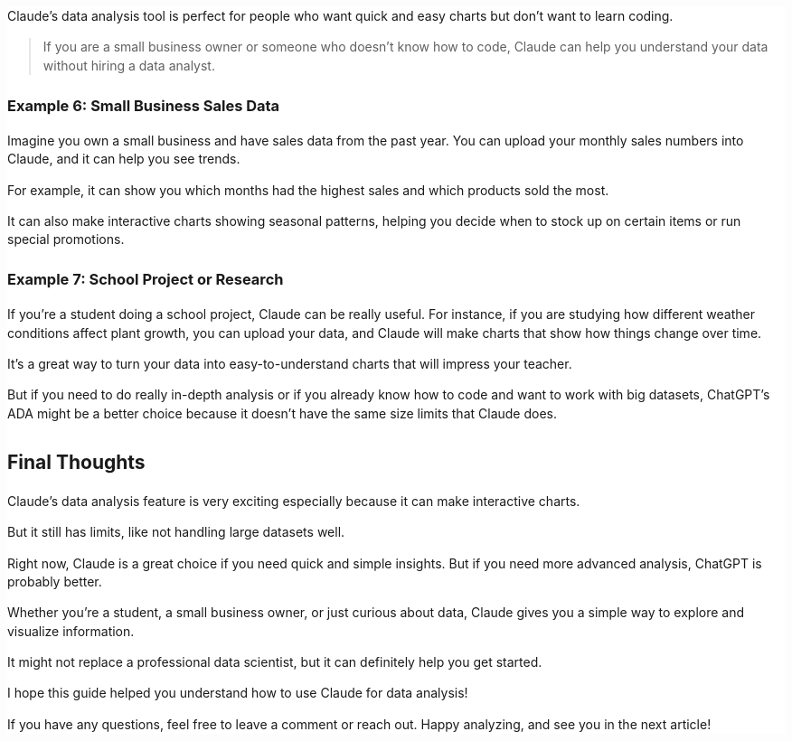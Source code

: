Claude’s data analysis tool is perfect for people who want quick and easy charts but don’t want to learn coding.


> If you are a small business owner or someone who doesn’t know how to code, Claude can help you understand your data without hiring a data analyst.


### Example 6: Small Business Sales Data

Imagine you own a small business and have sales data from the past year. You can upload your monthly sales numbers into Claude, and it can help you see trends.

For example, it can show you which months had the highest sales and which products sold the most.

It can also make interactive charts showing seasonal patterns, helping you decide when to stock up on certain items or run special promotions.


### Example 7: School Project or Research

If you’re a student doing a school project, Claude can be really useful. For instance, if you are studying how different weather conditions affect plant growth, you can upload your data, and Claude will make charts that show how things change over time.

It’s a great way to turn your data into easy\-to\-understand charts that will impress your teacher.

But if you need to do really in\-depth analysis or if you already know how to code and want to work with big datasets, ChatGPT’s ADA might be a better choice because it doesn’t have the same size limits that Claude does.


## Final Thoughts

Claude’s data analysis feature is very exciting especially because it can make interactive charts.

But it still has limits, like not handling large datasets well.

Right now, Claude is a great choice if you need quick and simple insights. But if you need more advanced analysis, ChatGPT is probably better.

Whether you’re a student, a small business owner, or just curious about data, Claude gives you a simple way to explore and visualize information.

It might not replace a professional data scientist, but it can definitely help you get started.

I hope this guide helped you understand how to use Claude for data analysis!

If you have any questions, feel free to leave a comment or reach out. Happy analyzing, and see you in the next article!


